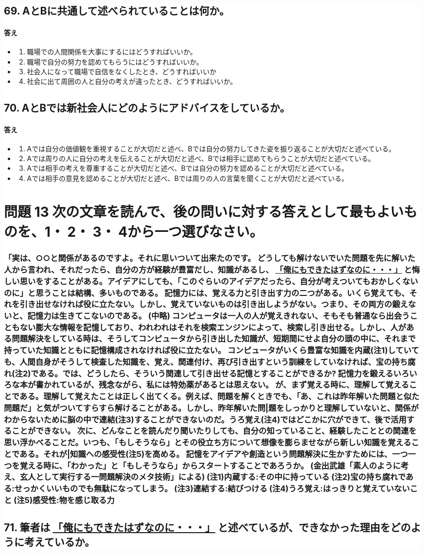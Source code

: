 ## 69. AとBに共通して述べられていることは何か。

#### 答え

- 1) 職場での人間関係を大事にするにはどうすればいいか。

- 2) 職場で自分の努力を認めてもらうにはどうすればいいか。

- 3) 社会人になって職場で自信をなくしたとき、どうすればいいか

- 4) 社会に出て周囲の人と自分の考えが違ったとき、どうすればいいか。



## 70. AとBでは新社会人にどのようにアドバイスをしているか。

#### 答え

- 1) Aでは自分の価値観を重視することが大切だと述べ、Bでは自分の努力してきた姿を振り返ることが大切だと述べている。

- 2) Aでは周りの人に自分の考えを伝えることが大切だと述べ、Bでは相手に認めてもらうことが大切だと述べている。

- 3) Aでは相手の考えを尊重することが大切だと述べ、Bでは自分の努力を認めることが大切だと述べている。

- 4) Aでは相手の意見を認めることが大切だと述べ、Bでは周りの人の言葉を聞くことが大切だと述べている。



# 問題 13 次の文章を読んで、後の問いに対する答えとして最もよいものを、1・ 2・ 3・ 4から一つ選びなさい。

### 「実は、○○と関係があるのですよ。それに思いついて出来たのです。 どうしても解けないでいた問題を先に解いた人から言われ、それだったら、自分の方が経験が豊富だし、知識があるし、 <u>「俺にもできたはずなのに・・・」</u> と悔しい思いをすることがある。アイデアにしても、「このぐらいのアイデアだったら、自分が考えついてもおかしくないのに」と思うことは結構、多いものである。 記憶力には、覚える力と引き出す力の二つがある。いくら覚えても、それを引き出せなければ役に立たない。しかし、覚えていないものは引き出しようがない。つまり、その両方の鍛えないと、記憶力は生きてこないのである。 (中略) コンピュータは一人の人が覚えきれない、そもそも普通なら出会うこともない膨大な情報を記憶しており、われわれはそれを検索エンジンによって、検索し引き出せる。しかし、人がある問題解決をしている時は、そうしてコンピュータから引き出した知識が、短期間にせよ自分の頭の中に、それまで持っていた知識とともに記憶構成されなければ役に立たない。 コンピュータがいくら豊富な知識を内蔵(注1)していても、人間自身がそうして検査した知識を、覚え、関連付け、再び引き出すという訓練をしていなければ、宝の持ち腐れ(注2)である。では、どうしたら、そういう関連して引き出せる記憶とすることができるか? 記憶力を鍛えるいろいろな本が書かれているが、残念ながら、私には特効薬があるとは思えない。 が、まず覚える時に、理解して覚えることである。理解して覚えたことは正しく出てくる。例えば、問題を解くときでも、「あ、これは昨年解いた問題と似た問題だ」と気がついてすらすら解けることがある。しかし、昨年解いた問|題をしっかりと理解していないと、関係がわからないために脳の中で連結(注3)することができないのだ。うろ覚え(注4)ではどこかに穴ができて、後で活用することができない。 次に、どんなことを読んだり聞いたりしても、自分の知っていること、経験したこととの関連を思い浮かべることだ。いつも、「もしそうなら」とその役立ち方について想像を膨らませながら新しい知識を覚えることである。それが|知識への感受性(注5)を高める。 記憶をアイデアや創造という問題解決に生かすためには、一つ一つを覚える時に、「わかった」と「もしそうなら」からスタートすることであろうか。 (金出武雄「素人のように考え、玄人として実行する一問題解決のメタ技術」による) (注1)内蔵する:その中に持っている (注2)宝の持ち腐れである:せっかくいいものでも無駄になってしまう。 (注3)連結する:結びつける (注4)うろ覚え:はっきりと覚えていないこと (注5)感受性:物を感じ取る力

## 71. 筆者は <u>「俺にもできたはずなのに・・・」</u> と述べているが、できなかった理由をどのように考えているか。

